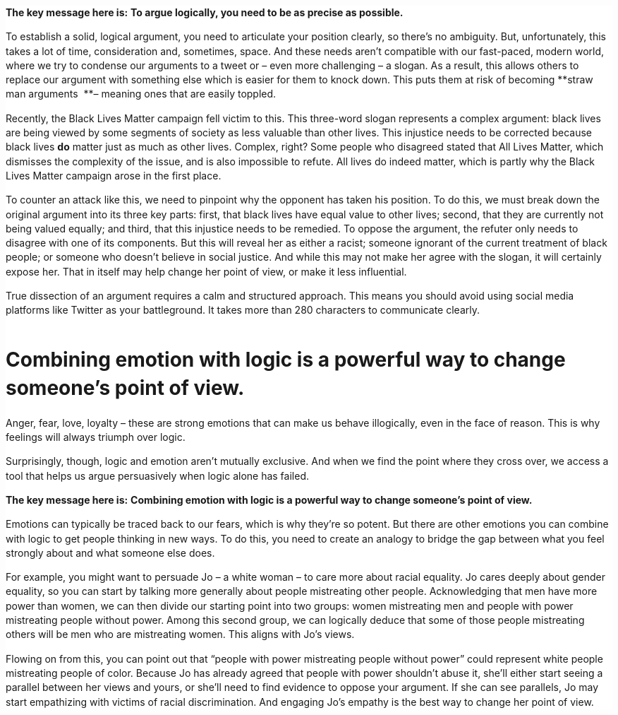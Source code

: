 **The key message here is:** **To argue logically, you need to be as precise as possible.**

To establish a solid, logical argument, you need to articulate your position clearly, so there’s no ambiguity. But, unfortunately, this takes a lot of time, consideration and, sometimes, space. And these needs aren’t compatible with our fast-paced, modern world, where we try to condense our arguments to a tweet or – even more challenging – a slogan. As a result, this allows others to replace our argument with something else which is easier for them to knock down. This puts them at risk of becoming **straw man arguments  **– meaning ones that are easily toppled.

Recently, the Black Lives Matter campaign fell victim to this. This three-word slogan represents a complex argument: black lives are being viewed by some segments of society as less valuable than other lives. This injustice needs to be corrected because black lives **do** matter just as much as other lives. Complex, right? Some people who disagreed stated that All Lives Matter, which dismisses the complexity of the issue, and is also impossible to refute. All lives do indeed matter, which is partly why the Black Lives Matter campaign arose in the first place.

To counter an attack like this, we need to pinpoint why the opponent has taken his position. To do this, we must break down the original argument into its three key parts: first, that black lives have equal value to other lives; second, that they are currently not being valued equally; and third, that this injustice needs to be remedied. To oppose the argument, the refuter only needs to disagree with one of its components. But this will reveal her as either a racist; someone ignorant of the current treatment of black people; or someone who doesn’t believe in social justice. And while this may not make her agree with the slogan, it will certainly expose her. That in itself may help change her point of view, or make it less influential.

True dissection of an argument requires a calm and structured approach. This means you should avoid using social media platforms like Twitter as your battleground. It takes more than 280 characters to communicate clearly.

# Combining emotion with logic is a powerful way to change someone’s point of view.

Anger, fear, love, loyalty – these are strong emotions that can make us behave illogically, even in the face of reason. This is why feelings will always triumph over logic.

Surprisingly, though, logic and emotion aren’t mutually exclusive. And when we find the point where they cross over, we access a tool that helps us argue persuasively when logic alone has failed.

**The key message here is:** **Combining emotion with logic is a powerful way to change someone’s point of view.**

Emotions can typically be traced back to our fears, which is why they’re so potent. But there are other emotions you can combine with logic to get people thinking in new ways. To do this, you need to create an analogy to bridge the gap between what you feel strongly about and what someone else does.

For example, you might want to persuade Jo – a white woman – to care more about racial equality. Jo cares deeply about gender equality, so you can start by talking more generally about people mistreating other people. Acknowledging that men have more power than women, we can then divide our starting point into two groups: women mistreating men and people with power mistreating people without power. Among this second group, we can logically deduce that some of those people mistreating others will be men who are mistreating women. This aligns with Jo’s views.

Flowing on from this, you can point out that “people with power mistreating people without power” could represent white people mistreating people of color. Because Jo has already agreed that people with power shouldn’t abuse it, she’ll either start seeing a parallel between her views and yours, or she’ll need to find evidence to oppose your argument. If she can see parallels, Jo may start empathizing with victims of racial discrimination. And engaging Jo’s empathy is the best way to change her point of view.
